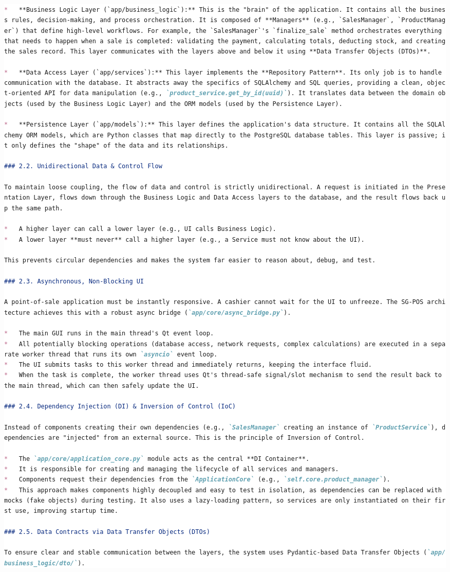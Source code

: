 ```md
*   **Business Logic Layer (`app/business_logic`):** This is the "brain" of the application. It contains all the business rules, decision-making, and process orchestration. It is composed of **Managers** (e.g., `SalesManager`, `ProductManager`) that define high-level workflows. For example, the `SalesManager`'s `finalize_sale` method orchestrates everything that needs to happen when a sale is completed: validating the payment, calculating totals, deducting stock, and creating the sales record. This layer communicates with the layers above and below it using **Data Transfer Objects (DTOs)**.

*   **Data Access Layer (`app/services`):** This layer implements the **Repository Pattern**. Its only job is to handle communication with the database. It abstracts away the specifics of SQLAlchemy and SQL queries, providing a clean, object-oriented API for data manipulation (e.g., `product_service.get_by_id(uuid)`). It translates data between the domain objects (used by the Business Logic Layer) and the ORM models (used by the Persistence Layer).

*   **Persistence Layer (`app/models`):** This layer defines the application's data structure. It contains all the SQLAlchemy ORM models, which are Python classes that map directly to the PostgreSQL database tables. This layer is passive; it only defines the "shape" of the data and its relationships.

### 2.2. Unidirectional Data & Control Flow

To maintain loose coupling, the flow of data and control is strictly unidirectional. A request is initiated in the Presentation Layer, flows down through the Business Logic and Data Access layers to the database, and the result flows back up the same path.

*   A higher layer can call a lower layer (e.g., UI calls Business Logic).
*   A lower layer **must never** call a higher layer (e.g., a Service must not know about the UI).

This prevents circular dependencies and makes the system far easier to reason about, debug, and test.

### 2.3. Asynchronous, Non-Blocking UI

A point-of-sale application must be instantly responsive. A cashier cannot wait for the UI to unfreeze. The SG-POS architecture achieves this with a robust async bridge (`app/core/async_bridge.py`).

*   The main GUI runs in the main thread's Qt event loop.
*   All potentially blocking operations (database access, network requests, complex calculations) are executed in a separate worker thread that runs its own `asyncio` event loop.
*   The UI submits tasks to this worker thread and immediately returns, keeping the interface fluid.
*   When the task is complete, the worker thread uses Qt's thread-safe signal/slot mechanism to send the result back to the main thread, which can then safely update the UI.

### 2.4. Dependency Injection (DI) & Inversion of Control (IoC)

Instead of components creating their own dependencies (e.g., `SalesManager` creating an instance of `ProductService`), dependencies are "injected" from an external source. This is the principle of Inversion of Control.

*   The `app/core/application_core.py` module acts as the central **DI Container**.
*   It is responsible for creating and managing the lifecycle of all services and managers.
*   Components request their dependencies from the `ApplicationCore` (e.g., `self.core.product_manager`).
*   This approach makes components highly decoupled and easy to test in isolation, as dependencies can be replaced with mocks (fake objects) during testing. It also uses a lazy-loading pattern, so services are only instantiated on their first use, improving startup time.

### 2.5. Data Contracts via Data Transfer Objects (DTOs)

To ensure clear and stable communication between the layers, the system uses Pydantic-based Data Transfer Objects (`app/business_logic/dto/`).

```